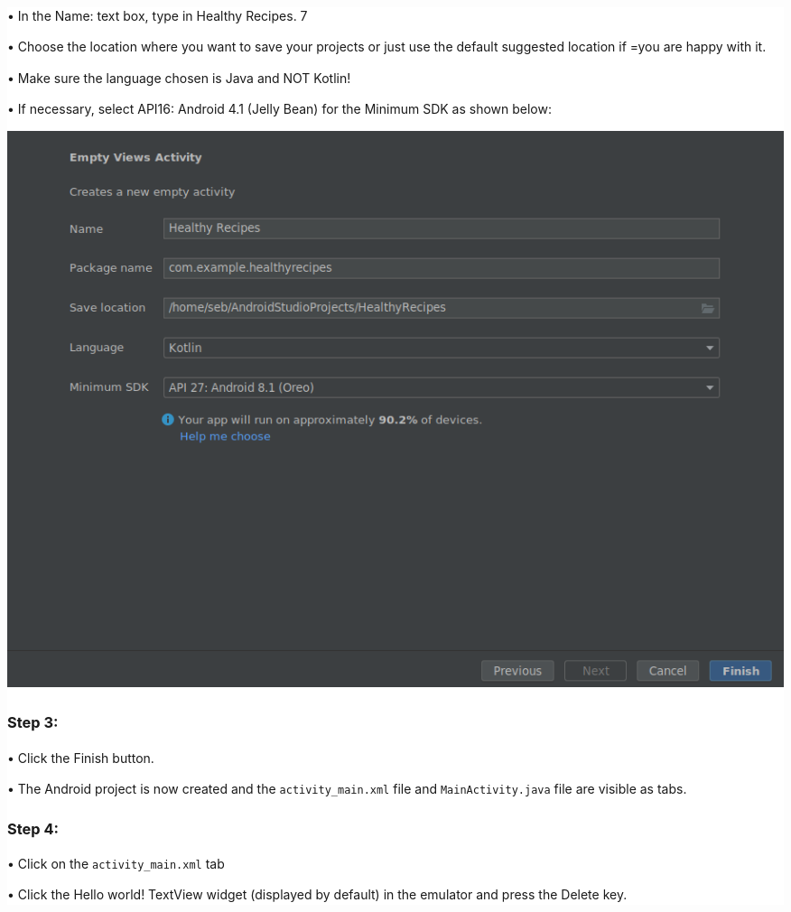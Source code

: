• In the Name: text box, type in Healthy Recipes. 7

• Choose the location where you want to save your projects or just use the default suggested location if =you are happy with it.

• Make sure the language chosen is Java and NOT Kotlin!

• If necessary, select API16: Android 4.1 (Jelly Bean) for the Minimum SDK as shown below:

![](./figures/newProjectKt.png)

### Step 3:
• Click the Finish button. 

• The Android project is now created and the `activity_main.xml` file and `MainActivity.java` file are visible as tabs. 

### Step 4:

• Click on the `activity_main.xml` tab

• Click the Hello world! TextView widget (displayed by default) in the emulator and press the Delete key. 
